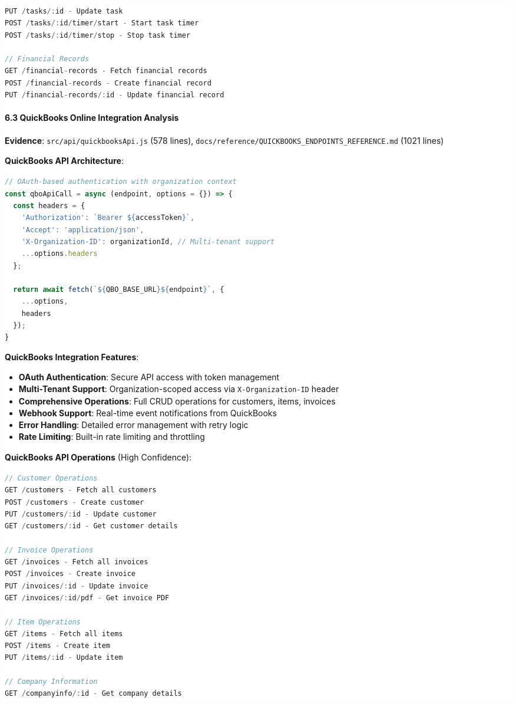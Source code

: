 ```javascript
PUT /tasks/:id - Update task
POST /tasks/:id/timer/start - Start task timer
POST /tasks/:id/timer/stop - Stop task timer

// Financial Records
GET /financial-records - Fetch financial records
POST /financial-records - Create financial record
PUT /financial-records/:id - Update financial record
```

#### 6.3 QuickBooks Online Integration Analysis

**Evidence**: `src/api/quickbooksApi.js` (578 lines), `docs/reference/QUICKBOOKS_ENDPOINTS_REFERENCE.md` (1021 lines)

**QuickBooks API Architecture**:
```javascript
// OAuth-based authentication with organization context
const qboApiCall = async (endpoint, options = {}) => {
  const headers = {
    'Authorization': `Bearer ${accessToken}`,
    'Accept': 'application/json',
    'X-Organization-ID': organizationId, // Multi-tenant support
    ...options.headers
  };
  
  return await fetch(`${QBO_BASE_URL}${endpoint}`, {
    ...options,
    headers
  });
}
```

**QuickBooks Integration Features**:
- **OAuth Authentication**: Secure API access with token management
- **Multi-Tenant Support**: Organization-scoped access via `X-Organization-ID` header
- **Comprehensive Operations**: Full CRUD operations for customers, items, invoices
- **Webhook Support**: Real-time event notifications from QuickBooks
- **Error Handling**: Detailed error management with retry logic
- **Rate Limiting**: Built-in rate limiting and throttling

**QuickBooks API Operations** (High Confidence):
```javascript
// Customer Operations
GET /customers - Fetch all customers
POST /customers - Create customer
PUT /customers/:id - Update customer
GET /customers/:id - Get customer details

// Invoice Operations
GET /invoices - Fetch all invoices
POST /invoices - Create invoice
PUT /invoices/:id - Update invoice
GET /invoices/:id/pdf - Get invoice PDF

// Item Operations
GET /items - Fetch all items
POST /items - Create item
PUT /items/:id - Update item

// Company Information
GET /companyinfo/:id - Get company details
```
